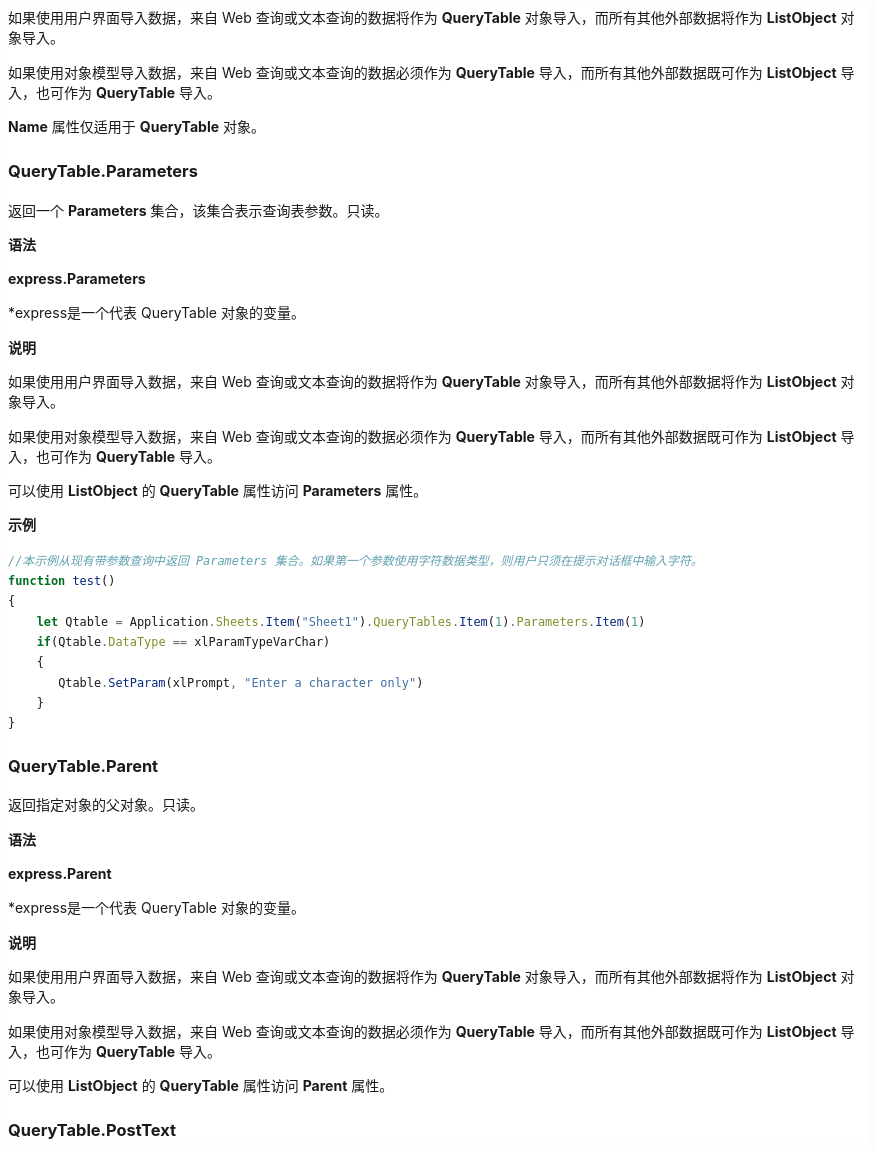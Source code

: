 如果使用用户界面导入数据，来自 Web 查询或文本查询的数据将作为 **QueryTable** 对象导入，而所有其他外部数据将作为 **ListObject** 对象导入。

如果使用对象模型导入数据，来自 Web 查询或文本查询的数据必须作为 **QueryTable** 导入，而所有其他外部数据既可作为 **ListObject** 导入，也可作为 **QueryTable** 导入。

**Name** 属性仅适用于 **QueryTable** 对象。

### QueryTable.Parameters

返回一个 **Parameters** 集合，该集合表示查询表参数。只读。

**语法**

**express.Parameters**

\*express是一个代表 QueryTable 对象的变量。

**说明**

如果使用用户界面导入数据，来自 Web 查询或文本查询的数据将作为 **QueryTable** 对象导入，而所有其他外部数据将作为 **ListObject** 对象导入。

如果使用对象模型导入数据，来自 Web 查询或文本查询的数据必须作为 **QueryTable** 导入，而所有其他外部数据既可作为 **ListObject** 导入，也可作为 **QueryTable** 导入。

可以使用 **ListObject** 的 **QueryTable** 属性访问 **Parameters** 属性。

**示例**

``` JavaScript
//本示例从现有带参数查询中返回 Parameters 集合。如果第一个参数使用字符数据类型，则用户只须在提示对话框中输入字符。
function test()
{
    let Qtable = Application.Sheets.Item("Sheet1").QueryTables.Item(1).Parameters.Item(1)
    if(Qtable.DataType == xlParamTypeVarChar) 
    {
       Qtable.SetParam(xlPrompt, "Enter a character only")
    }
}
```

### QueryTable.Parent

返回指定对象的父对象。只读。

**语法**

**express.Parent**

\*express是一个代表 QueryTable 对象的变量。

**说明**

如果使用用户界面导入数据，来自 Web 查询或文本查询的数据将作为 **QueryTable** 对象导入，而所有其他外部数据将作为 **ListObject** 对象导入。

如果使用对象模型导入数据，来自 Web 查询或文本查询的数据必须作为 **QueryTable** 导入，而所有其他外部数据既可作为 **ListObject** 导入，也可作为 **QueryTable** 导入。

可以使用 **ListObject** 的 **QueryTable** 属性访问 **Parent** 属性。

### QueryTable.PostText
